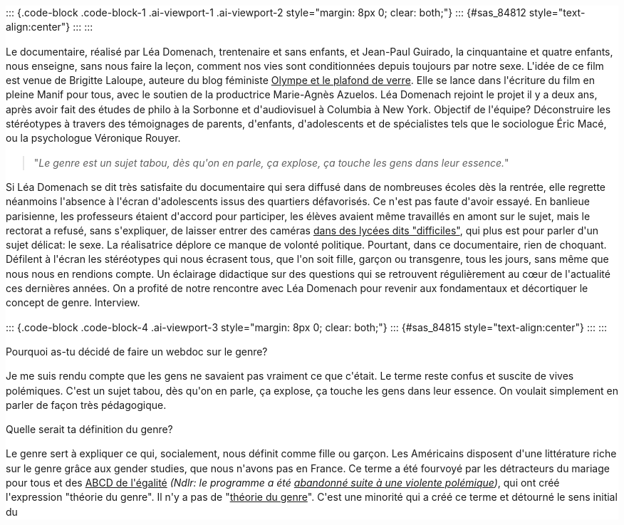 ::: {.code-block .code-block-1 .ai-viewport-1 .ai-viewport-2 style="margin: 8px 0; clear: both;"}
::: {#sas_84812 style="text-align:center"}
:::
:::

Le documentaire, réalisé par Léa Domenach, trentenaire et sans enfants,
et Jean-Paul Guirado, la cinquantaine et quatre enfants, nous enseigne,
sans nous faire la leçon, comment nos vies sont conditionnées depuis
toujours par notre sexe. L'idée de ce film est venue de Brigitte
Laloupe, auteure du blog féministe [Olympe et le plafond de
verre](http://blog.plafonddeverre.fr/). Elle se lance dans l'écriture du
film en pleine Manif pour tous, avec le soutien de la productrice
Marie-Agnès Azuelos. Léa Domenach rejoint le projet il y a deux ans,
après avoir fait des études de philo à la Sorbonne et d'audiovisuel à
Columbia à New York. Objectif de l'équipe? Déconstruire les stéréotypes
à travers des témoignages de parents, d'enfants, d'adolescents et de
spécialistes tels que le sociologue Éric Macé, ou la psychologue
Véronique Rouyer.

> "*Le genre est un sujet tabou, dès qu'on en parle, ça explose, ça
> touche les gens dans leur essence.*"

Si Léa Domenach se dit très satisfaite du documentaire qui sera diffusé
dans de nombreuses écoles dès la rentrée, elle regrette néanmoins
l'absence à l'écran d'adolescents issus des quartiers défavorisés. Ce
n'est pas faute d'avoir essayé. En banlieue parisienne, les professeurs
étaient d'accord pour participer, les élèves avaient même travaillés en
amont sur le sujet, mais le rectorat a refusé, sans s'expliquer, de
laisser entrer des caméras [dans des lycées dits
"difficiles"](http://cheekmagazine.fr/societe/revelles-athina-marmorat-reseau-femmes/),
qui plus est pour parler d'un sujet délicat: le sexe. La réalisatrice
déplore ce manque de volonté politique. Pourtant, dans ce documentaire,
rien de choquant. Défilent à l'écran les stéréotypes qui nous écrasent
tous, que l'on soit fille, garçon ou transgenre, tous les jours, sans
même que nous nous en rendions compte. Un éclairage didactique sur des
questions qui se retrouvent régulièrement au cœur de l'actualité ces
dernières années. On a profité de notre rencontre avec Léa Domenach pour
revenir aux fondamentaux et décortiquer le concept de genre. Interview.

::: {.code-block .code-block-4 .ai-viewport-3 style="margin: 8px 0; clear: both;"}
::: {#sas_84815 style="text-align:center"}
:::
:::

Pourquoi as-tu décidé de faire un webdoc sur le genre?

Je me suis rendu compte que les gens ne savaient pas vraiment ce que
c'était. Le terme reste confus et suscite de vives polémiques. C'est un
sujet tabou, dès qu'on en parle, ça explose, ça touche les gens dans
leur essence. On voulait simplement en parler de façon très pédagogique.

Quelle serait ta définition du genre?

Le genre sert à expliquer ce qui, socialement, nous définit comme fille
ou garçon. Les Américains disposent d'une littérature riche sur le genre
grâce aux gender studies, que nous n'avons pas en France. Ce terme a été
fourvoyé par les détracteurs du mariage pour tous et des [ABCD de
l'égalité](http://www.education.gouv.fr/cid80888/plan-d-action-pour-l-egalite-entre-les-filles-et-les-garcons-a-l-ecole.html)
*(Ndlr: le programme a été* [*abandonné suite à une violente
polémique*](http://lemonde.fr/idees/article/2014/07/02/l-abandon-des-abcd-de-l-egalite-symbole-de-l-abdication-ideologique-de-la-gauche_4448865_3232.html)*)*,
qui ont créé l'expression "théorie du genre". Il n'y a pas de "[théorie
du
genre](http://rue89.nouvelobs.com/2014/09/10/rappel-a-michel-onfray-theorie-genre-nexiste-linformatique-est-utile-254766)".
C'est une minorité qui a créé ce terme et détourné le sens initial du